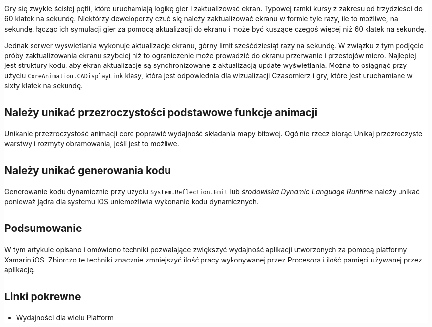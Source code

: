 Gry się zwykle ścisłej pętli, które uruchamiają logikę gier i zaktualizować ekran. Typowej ramki kursy z zakresu od trzydzieści do 60 klatek na sekundę. Niektórzy deweloperzy czuć się należy zaktualizować ekranu w formie tyle razy, ile to możliwe, na sekundę, łącząc ich symulacji gier za pomocą aktualizacji do ekranu i może być kuszące czegoś więcej niż 60 klatek na sekundę.

Jednak serwer wyświetlania wykonuje aktualizacje ekranu, górny limit sześćdziesiąt razy na sekundę. W związku z tym podjęcie próby zaktualizowania ekranu szybciej niż to ograniczenie może prowadzić do ekranu przerwanie i przestojów micro. Najlepiej jest struktury kodu, aby ekran aktualizacje są synchronizowane z aktualizacją update wyświetlania. Można to osiągnąć przy użyciu [ `CoreAnimation.CADisplayLink` ](https://developer.xamarin.com/api/type/CoreAnimation.CADisplayLink/) klasy, która jest odpowiednia dla wizualizacji Czasomierz i gry, które jest uruchamiane w sixty klatek na sekundę.

## <a name="avoid-core-animation-transparency"></a>Należy unikać przezroczystości podstawowe funkcje animacji

Unikanie przezroczystość animacji core poprawić wydajność składania mapy bitowej. Ogólnie rzecz biorąc Unikaj przezroczyste warstwy i rozmyty obramowania, jeśli jest to możliwe.

## <a name="avoid-code-generation"></a>Należy unikać generowania kodu

Generowanie kodu dynamicznie przy użyciu `System.Reflection.Emit` lub *środowiska Dynamic Language Runtime* należy unikać ponieważ jądra dla systemu iOS uniemożliwia wykonanie kodu dynamicznych.

## <a name="summary"></a>Podsumowanie

W tym artykule opisano i omówiono techniki pozwalające zwiększyć wydajność aplikacji utworzonych za pomocą platformy Xamarin.iOS. Zbiorczo te techniki znacznie zmniejszyć ilość pracy wykonywanej przez Procesora i ilość pamięci używanej przez aplikację.

## <a name="related-links"></a>Linki pokrewne

- [Wydajności dla wielu Platform](~/cross-platform/deploy-test/memory-perf-best-practices.md)
